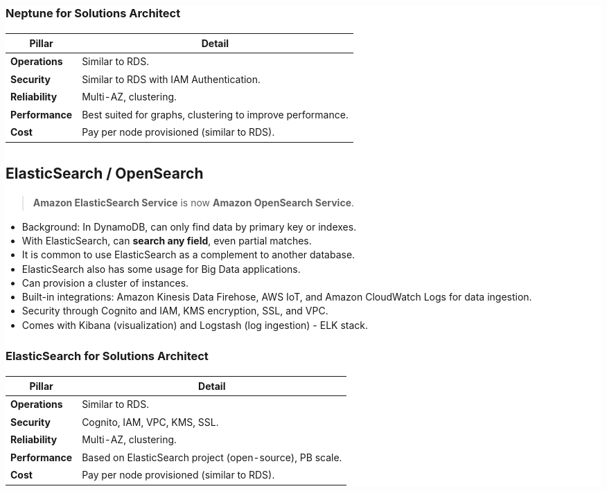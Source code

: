 ### Neptune for Solutions Architect

| Pillar | Detail |
|--------|--------|
| **Operations** | Similar to RDS.  |
| **Security** | Similar to RDS with IAM Authentication. |
| **Reliability** | Multi-AZ, clustering. |
| **Performance** | Best suited for graphs, clustering to improve performance. |
| **Cost** | Pay per node provisioned (similar to RDS). |

## ElasticSearch / OpenSearch

> **Amazon ElasticSearch Service** is now **Amazon OpenSearch Service**.

* Background: In DynamoDB, can only find data by primary key or indexes.
* With ElasticSearch, can **search any field**, even partial matches.
* It is common to use ElasticSearch as a complement to another database.
* ElasticSearch also has some usage for Big Data applications.
* Can provision a cluster of instances.
* Built-in integrations: Amazon Kinesis Data Firehose, AWS IoT, and Amazon CloudWatch Logs for data ingestion.
* Security through Cognito and IAM, KMS encryption, SSL, and VPC.
* Comes with Kibana (visualization) and Logstash (log ingestion) - ELK stack.

### ElasticSearch for Solutions Architect

| Pillar | Detail |
|--------|--------|
| **Operations** | Similar to RDS.  |
| **Security** | Cognito, IAM, VPC, KMS, SSL. |
| **Reliability** | Multi-AZ, clustering. |
| **Performance** | Based on ElasticSearch project (open-source), PB scale. |
| **Cost** | Pay per node provisioned (similar to RDS). |
